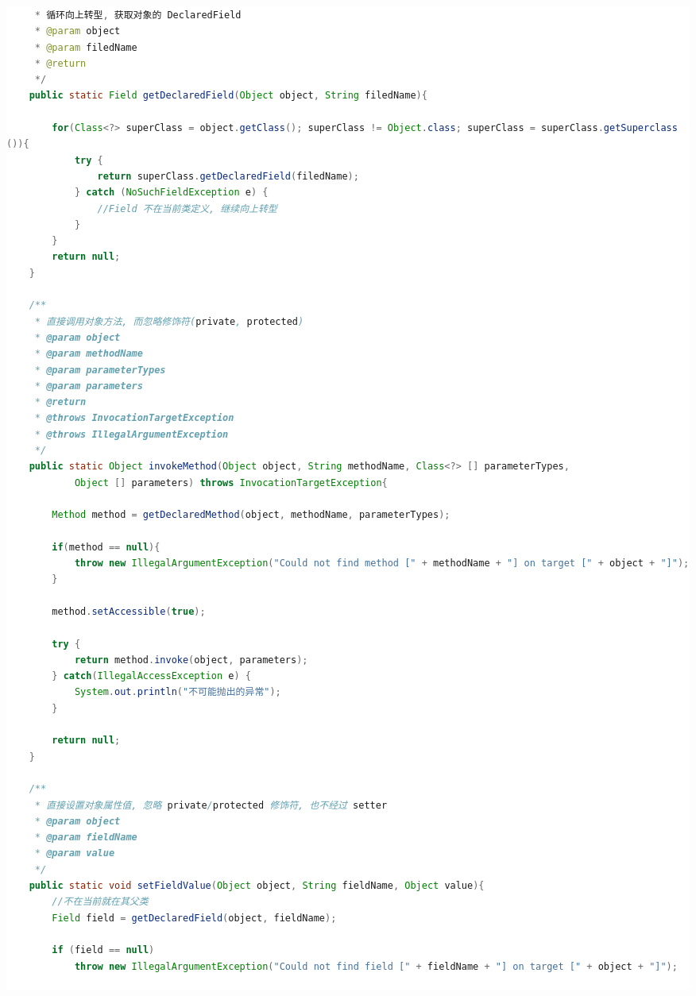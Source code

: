 ```java
	 * 循环向上转型, 获取对象的 DeclaredField
	 * @param object
	 * @param filedName
	 * @return
	 */
	public static Field getDeclaredField(Object object, String filedName){
		
		for(Class<?> superClass = object.getClass(); superClass != Object.class; superClass = superClass.getSuperclass()){
			try {
				return superClass.getDeclaredField(filedName);
			} catch (NoSuchFieldException e) {
				//Field 不在当前类定义, 继续向上转型
			}
		}
		return null;
	}
	
	/**
	 * 直接调用对象方法, 而忽略修饰符(private, protected)
	 * @param object
	 * @param methodName
	 * @param parameterTypes
	 * @param parameters
	 * @return
	 * @throws InvocationTargetException 
	 * @throws IllegalArgumentException 
	 */
	public static Object invokeMethod(Object object, String methodName, Class<?> [] parameterTypes,
			Object [] parameters) throws InvocationTargetException{
		
		Method method = getDeclaredMethod(object, methodName, parameterTypes);
		
		if(method == null){
			throw new IllegalArgumentException("Could not find method [" + methodName + "] on target [" + object + "]");
		}
		
		method.setAccessible(true);
		
		try {
			return method.invoke(object, parameters);
		} catch(IllegalAccessException e) {
			System.out.println("不可能抛出的异常");
		} 
		
		return null;
	}
	
	/**
	 * 直接设置对象属性值, 忽略 private/protected 修饰符, 也不经过 setter
	 * @param object
	 * @param fieldName
	 * @param value
	 */
	public static void setFieldValue(Object object, String fieldName, Object value){
		//不在当前就在其父类
		Field field = getDeclaredField(object, fieldName);
		
		if (field == null)
			throw new IllegalArgumentException("Could not find field [" + fieldName + "] on target [" + object + "]");
		
```